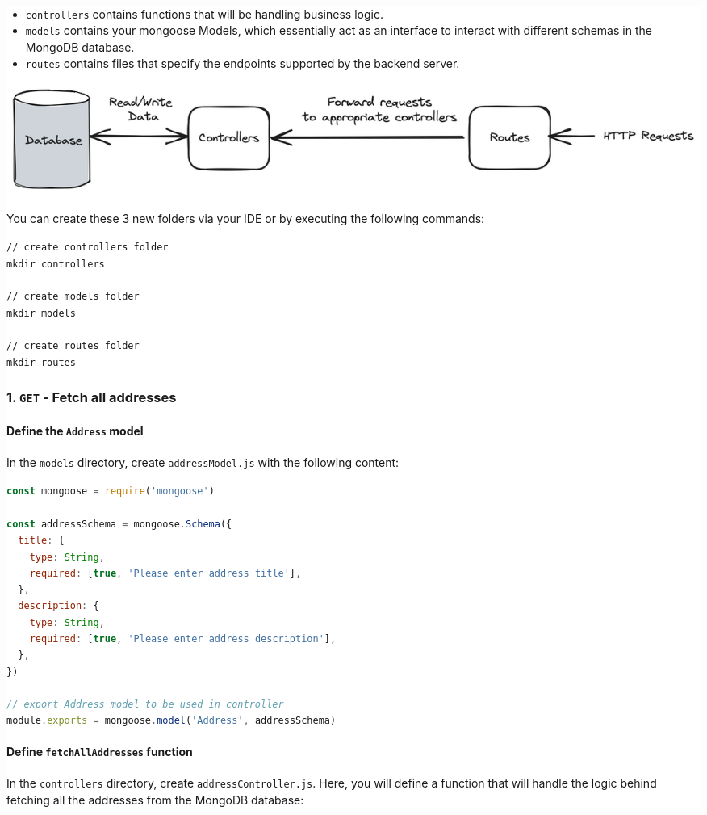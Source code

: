 - `controllers` contains functions that will be handling business logic.
- `models` contains your mongoose Models, which essentially act as an interface to interact with different schemas in the MongoDB database.
- `routes` contains files that specify the endpoints supported by the backend server.

![backend-structure](images/backendStructure.png)

You can create these 3 new folders via your IDE or by executing the following commands:

```
// create controllers folder
mkdir controllers

// create models folder
mkdir models

// create routes folder
mkdir routes
```

### 1. `GET` - Fetch all addresses

#### Define the `Address` model

In the `models` directory, create `addressModel.js` with the following content:

```js
const mongoose = require('mongoose')

const addressSchema = mongoose.Schema({
  title: {
    type: String,
    required: [true, 'Please enter address title'],
  },
  description: {
    type: String,
    required: [true, 'Please enter address description'],
  },
})

// export Address model to be used in controller
module.exports = mongoose.model('Address', addressSchema)
```

#### Define `fetchAllAddresses` function

In the `controllers` directory, create `addressController.js`. Here, you will define a function that will handle the logic behind fetching all the addresses from the MongoDB database:
